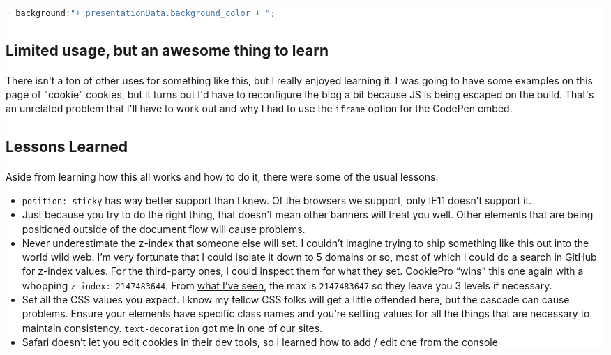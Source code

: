 ```javascript
+ background:"+ presentationData.background_color + ";
```

## Limited usage, but an awesome thing to learn

There isn't a ton of other uses for something like this, but I really enjoyed learning it. I was going to have some examples on this page of "cookie" cookies, but it turns out I'd have to reconfigure the blog a bit because JS is being escaped on the build. That's an unrelated problem that I'll have to work out and why I had to use the `iframe` option for the CodePen embed.

## Lessons Learned

Aside from learning how this all works and how to do it, there were some of the usual lessons.

- `position: sticky` has way better support than I knew. Of the browsers we support, only IE11 doesn’t support it.
- Just because you try to do the right thing, that doesn’t mean other banners will treat you well. Other elements that are being positioned outside of the document flow will cause problems.
- Never underestimate the z-index that someone else will set. I couldn’t imagine trying to ship something like this out into the world wild web. I’m very fortunate that I could isolate it down to 5 domains or so, most of which I could do a search in GitHub for z-index values. For the third-party ones, I could inspect them for what they set. CookiePro “wins” this one again with a whopping `z-index: 2147483644`. From [what I’ve seen](https://stackoverflow.com/a/25461690/438550), the max is `2147483647` so they leave you 3 levels if necessary.
- Set all the CSS values you expect. I know my fellow CSS folks will get a little offended here, but the cascade can cause problems. Ensure your elements have specific class names and you’re setting values for all the things that are necessary to maintain consistency. `text-decoration` got me in one of our sites.
- Safari doesn’t let you edit cookies in their dev tools, so I learned how to add / edit one from the console
